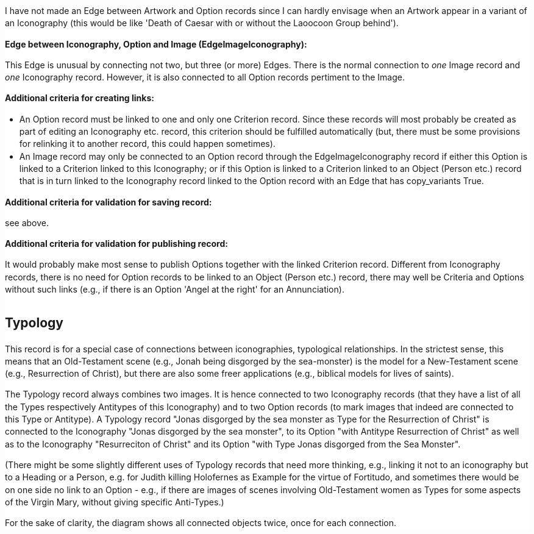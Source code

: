I have not made an Edge between Artwork and Option records since I can hardly envisage when an Artwork appear in a variant of an Iconography (this would be like 'Death of Caesar with or without the Laoocoon Group behind'). 

**Edge between Iconography, Option and Image (EdgeImageIconography):**

This Edge is unusual by connecting not two, but three (or more) Edges. There is the normal connection to *one* Image record and *one* Iconography record. However, it is also connected to all Option records pertiment to the Image. 

**Additional criteria for creating links:**

- An Option record must be linked to one and only one Criterion record. Since these records will most probably be created as part of editing an Iconography etc. record, this criterion should be fulfilled automatically (but, there must be some provisions for relinking it to another record, this could happen sometimes). 
- An Image record may only be connected to an Option record through the EdgeImageIconography record if either this Option is linked to a Criterion linked to this Iconography; or if this Option is linked to a Criterion linked to an Object (Person etc.) record that is in turn linked to the Iconography record linked to the Option record with an Edge that has copy_variants True. 

**Additional criteria for validation for saving record:**

see above. 

**Additional criteria for validation for publishing record:**

It would probably make most sense to publish Options together with the linked Criterion record. 
Different from Iconography records, there is no need for Option records to be linked to an Object (Person etc.) record, there may well be Criteria and Options without such links (e.g., if there is an Option 'Angel at the right' for an Annunciation). 

## Typology

This record is for a special case of connections between iconographies, typological relationships. In the strictest sense, this means that an Old-Testament scene (e.g., Jonah being disgorged by the sea-monster) is the model for a New-Testament scene (e.g., Resurrection of Christ), but there are also some freer applications (e.g., biblical models for lives of saints). 

The Typology record always combines two images. It is hence connected to two Iconography records (that they have a list of all the Types respectively Antitypes of this Iconography) and to two Option records (to mark images that indeed are connected to this Type or Antitype). A Typology record "Jonas disgorged by the sea monster as Type for the Resurrection of Christ" is connected to the Iconography "Jonas disgorged by the sea monster", to its Option "with Antitype Resurrection of Christ" as well as to the Iconography "Resurreciton of Christ" and its Option "with Type Jonas disgorged from the Sea Monster". 

(There might be some slightly different uses of Typology records that need more thinking, e.g., linking it not to an iconography but to a Heading or a Person, e.g. for Judith killing Holofernes as Example for the virtue of Fortitudo, and sometimes there would be on one side no link to an Option - e.g., if there are images of scenes involving Old-Testament women as Types for some aspects of the Virgin Mary, without giving specific Anti-Types.)

For the sake of clarity, the diagram shows all connected objects twice, once for each connection. 
